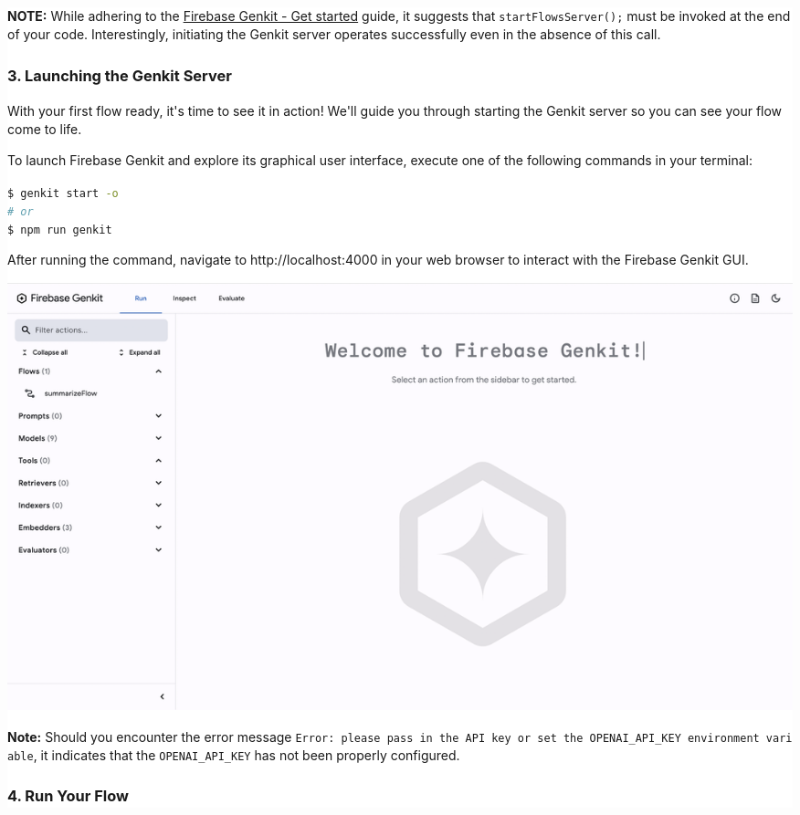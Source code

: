 **NOTE:** While adhering to the [Firebase Genkit - Get started](https://firebase.google.com/docs/genkit/get-started) guide, it suggests that `startFlowsServer();` must be invoked at the end of your code. Interestingly, initiating the Genkit server operates successfully even in the absence of this call.

### 3. Launching the Genkit Server

With your first flow ready, it's time to see it in action! We'll guide you through starting the Genkit server so you can see your flow come to life.

To launch Firebase Genkit and explore its graphical user interface, execute one of the following commands in your terminal:

```bash
$ genkit start -o
# or
$ npm run genkit
```

After running the command, navigate to http://localhost:4000 in your web browser to interact with the Firebase Genkit GUI.

![Genkit GUI - first screen](./1.png)

**Note:** Should you encounter the error message `Error: please pass in the API key or set the OPENAI_API_KEY environment variable`, it indicates that the `OPENAI_API_KEY` has not been properly configured.

### 4. Run Your Flow
